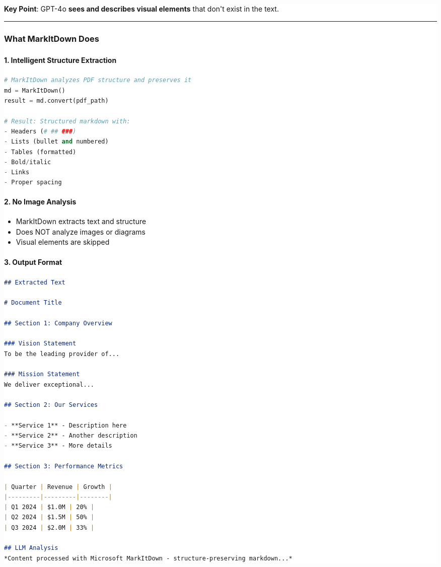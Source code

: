 **Key Point**: GPT-4o **sees and describes visual elements** that don't exist in the text.

---

### What MarkItDown Does

#### 1. Intelligent Structure Extraction
```python
# MarkItDown analyzes PDF structure and preserves it
md = MarkItDown()
result = md.convert(pdf_path)

# Result: Structured markdown with:
- Headers (# ## ###)
- Lists (bullet and numbered)
- Tables (formatted)
- Bold/italic
- Links
- Proper spacing
```

#### 2. No Image Analysis
- MarkItDown extracts text and structure
- Does NOT analyze images or diagrams
- Visual elements are skipped

#### 3. Output Format
```markdown
## Extracted Text

# Document Title

## Section 1: Company Overview

### Vision Statement
To be the leading provider of...

### Mission Statement
We deliver exceptional...

## Section 2: Our Services

- **Service 1** - Description here
- **Service 2** - Another description
- **Service 3** - More details

## Section 3: Performance Metrics

| Quarter | Revenue | Growth |
|---------|---------|--------|
| Q1 2024 | $1.0M | 20% |
| Q2 2024 | $1.5M | 50% |
| Q3 2024 | $2.0M | 33% |

## LLM Analysis
*Content processed with Microsoft MarkItDown - structure-preserving markdown...*
```
